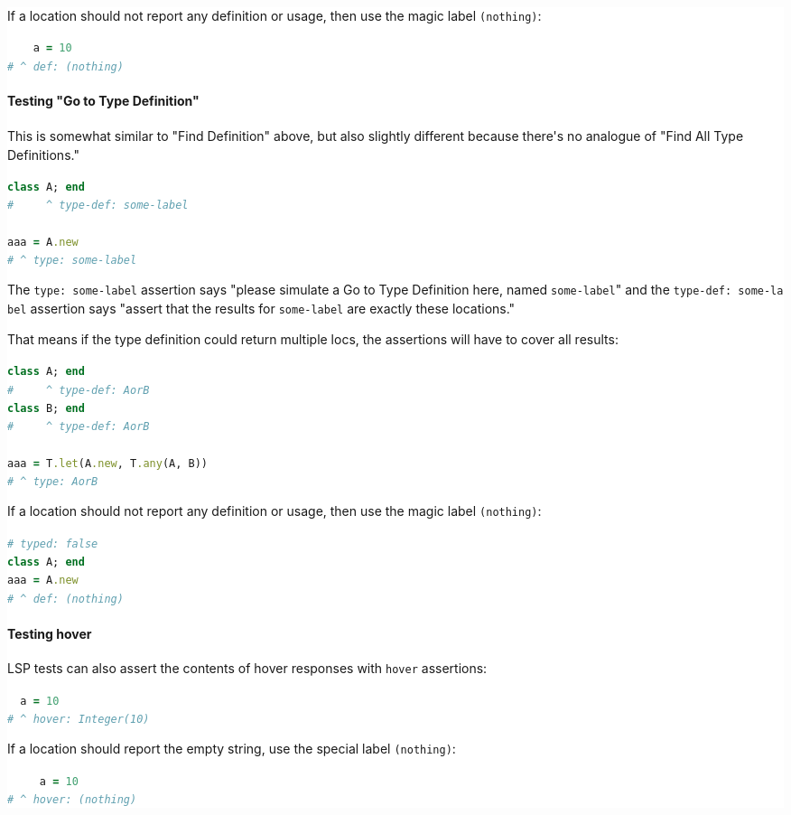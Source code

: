 If a location should not report any definition or usage, then use the magic label `(nothing)`:

```ruby
    a = 10
# ^ def: (nothing)
```

#### Testing "Go to Type Definition"

This is somewhat similar to "Find Definition" above, but also slightly different
because there's no analogue of "Find All Type Definitions."

```ruby
class A; end
#     ^ type-def: some-label

aaa = A.new
# ^ type: some-label
```

The `type: some-label` assertion says "please simulate a Go to Type Definition
here, named `some-label`" and the `type-def: some-label` assertion says "assert
that the results for `some-label` are exactly these locations."

That means if the type definition could return multiple locs, the assertions
will have to cover all results:

```ruby
class A; end
#     ^ type-def: AorB
class B; end
#     ^ type-def: AorB

aaa = T.let(A.new, T.any(A, B))
# ^ type: AorB
```

If a location should not report any definition or usage, then use the magic
label `(nothing)`:

```ruby
# typed: false
class A; end
aaa = A.new
# ^ def: (nothing)
```

#### Testing hover

LSP tests can also assert the contents of hover responses with `hover` assertions:

```ruby
  a = 10
# ^ hover: Integer(10)
```

If a location should report the empty string, use the special label `(nothing)`:

```ruby
     a = 10
# ^ hover: (nothing)
```
